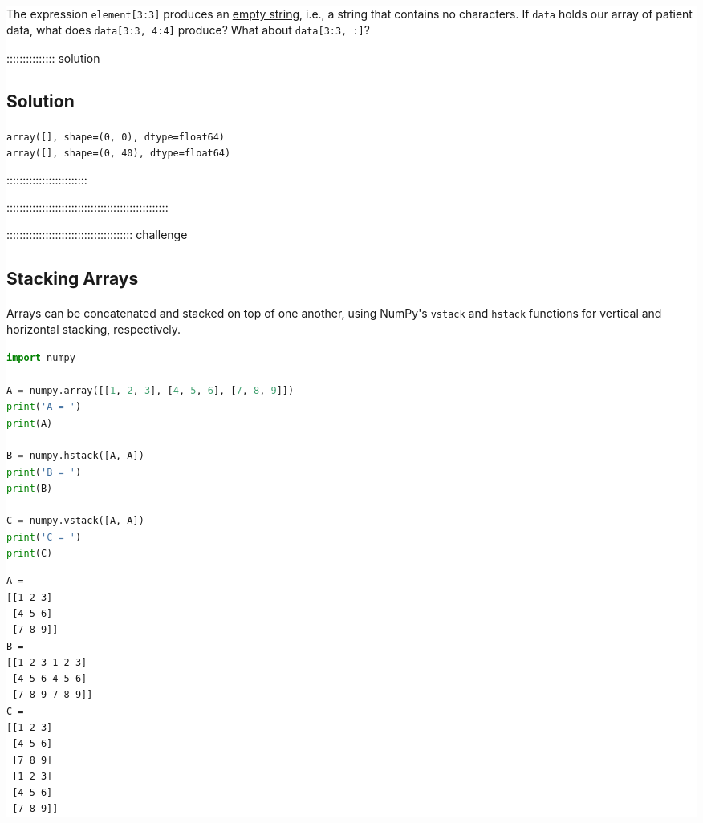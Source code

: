 The expression `element[3:3]` produces an
[empty string](../learners/reference.md#empty-string),
i.e., a string that contains no characters.
If `data` holds our array of patient data,
what does `data[3:3, 4:4]` produce?
What about `data[3:3, :]`?

:::::::::::::::  solution

## Solution

```output
array([], shape=(0, 0), dtype=float64)
array([], shape=(0, 40), dtype=float64)
```

:::::::::::::::::::::::::

::::::::::::::::::::::::::::::::::::::::::::::::::

:::::::::::::::::::::::::::::::::::::::  challenge

## Stacking Arrays

Arrays can be concatenated and stacked on top of one another,
using NumPy's `vstack` and `hstack` functions for vertical and horizontal stacking, respectively.

```python
import numpy

A = numpy.array([[1, 2, 3], [4, 5, 6], [7, 8, 9]])
print('A = ')
print(A)

B = numpy.hstack([A, A])
print('B = ')
print(B)

C = numpy.vstack([A, A])
print('C = ')
print(C)
```

```output
A =
[[1 2 3]
 [4 5 6]
 [7 8 9]]
B =
[[1 2 3 1 2 3]
 [4 5 6 4 5 6]
 [7 8 9 7 8 9]]
C =
[[1 2 3]
 [4 5 6]
 [7 8 9]
 [1 2 3]
 [4 5 6]
 [7 8 9]]
```
